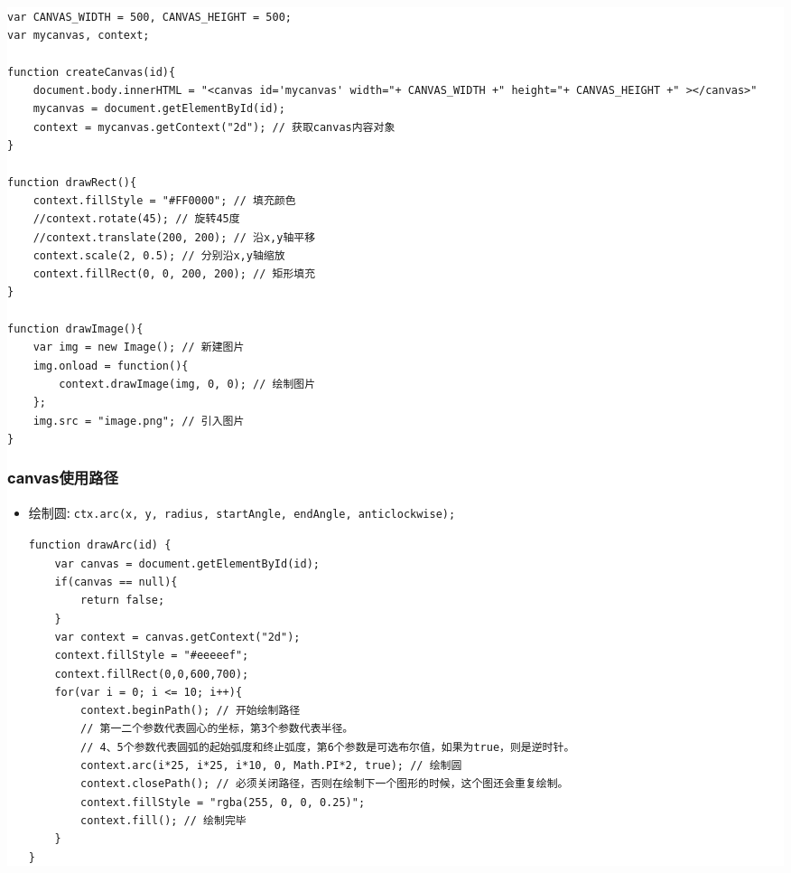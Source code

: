 
```
var CANVAS_WIDTH = 500, CANVAS_HEIGHT = 500;
var mycanvas, context;

function createCanvas(id){
	document.body.innerHTML = "<canvas id='mycanvas' width="+ CANVAS_WIDTH +" height="+ CANVAS_HEIGHT +" ></canvas>"
	mycanvas = document.getElementById(id);
	context = mycanvas.getContext("2d"); // 获取canvas内容对象
}

function drawRect(){
	context.fillStyle = "#FF0000"; // 填充颜色
	//context.rotate(45); // 旋转45度
	//context.translate(200, 200); // 沿x,y轴平移
	context.scale(2, 0.5); // 分别沿x,y轴缩放
	context.fillRect(0, 0, 200, 200); // 矩形填充
}

function drawImage(){
	var img = new Image(); // 新建图片
	img.onload = function(){
		context.drawImage(img, 0, 0); // 绘制图片
	};
	img.src = "image.png"; // 引入图片
}
```



<a name="9b">



### canvas使用路径


- 绘制圆: `ctx.arc(x, y, radius, startAngle, endAngle, anticlockwise);`

	```
	function drawArc(id) {
		var canvas = document.getElementById(id);
		if(canvas == null){
			return false;
		}
		var context = canvas.getContext("2d");
		context.fillStyle = "#eeeeef";
		context.fillRect(0,0,600,700);
		for(var i = 0; i <= 10; i++){
			context.beginPath(); // 开始绘制路径
			// 第一二个参数代表圆心的坐标，第3个参数代表半径。
			// 4、5个参数代表圆弧的起始弧度和终止弧度，第6个参数是可选布尔值，如果为true，则是逆时针。
			context.arc(i*25, i*25, i*10, 0, Math.PI*2, true); // 绘制圆
			context.closePath(); // 必须关闭路径，否则在绘制下一个图形的时候，这个图还会重复绘制。
			context.fillStyle = "rgba(255, 0, 0, 0.25)";
			context.fill(); // 绘制完毕
		}
	}
	```
